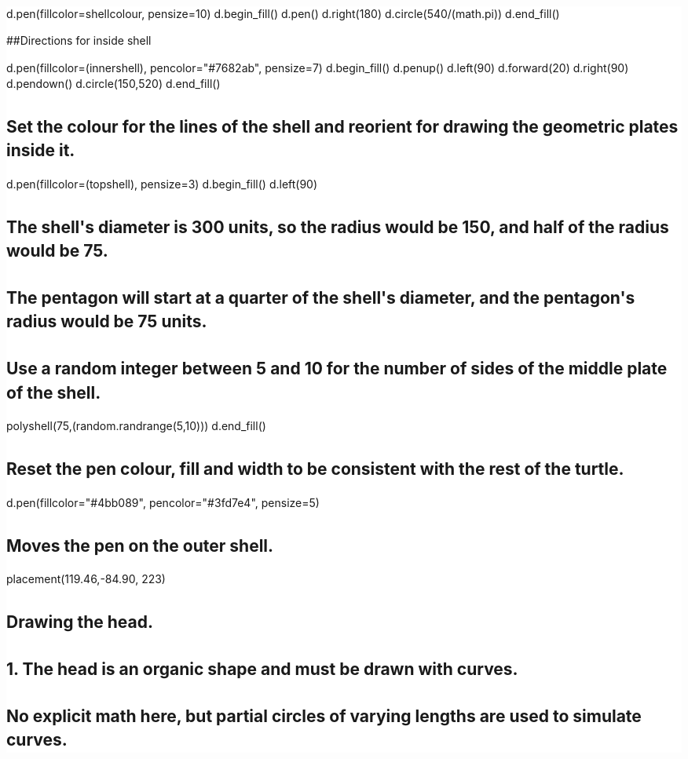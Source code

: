 d.pen(fillcolor=shellcolour, pensize=10)
d.begin_fill()
d.pen()
d.right(180)
d.circle(540/(math.pi))
d.end_fill()

##Directions for inside shell

d.pen(fillcolor=(innershell), pencolor="#7682ab", pensize=7)
d.begin_fill()
d.penup()
d.left(90)
d.forward(20)
d.right(90)
d.pendown()
d.circle(150,520)
d.end_fill()

## Set the colour for the lines of the shell and reorient for drawing the geometric plates inside it.
d.pen(fillcolor=(topshell), pensize=3)
d.begin_fill()
d.left(90)

## The shell's diameter is 300 units, so the radius would be 150, and half of the radius would be 75.
## The pentagon will start at a quarter of the shell's diameter, and the pentagon's radius would be 75 units.
## Use a random integer between 5 and 10 for the number of sides of the middle plate of the shell.

polyshell(75,(random.randrange(5,10)))
d.end_fill()

## Reset the pen colour, fill and width to be consistent with the rest of the turtle.

d.pen(fillcolor="#4bb089", pencolor="#3fd7e4", pensize=5)

## Moves the pen on the outer shell.

placement(119.46,-84.90, 223)


## Drawing the head.
## 1. The head is an organic shape and must be drawn with curves.
##      No explicit math here, but partial circles of varying lengths are used to simulate curves.
